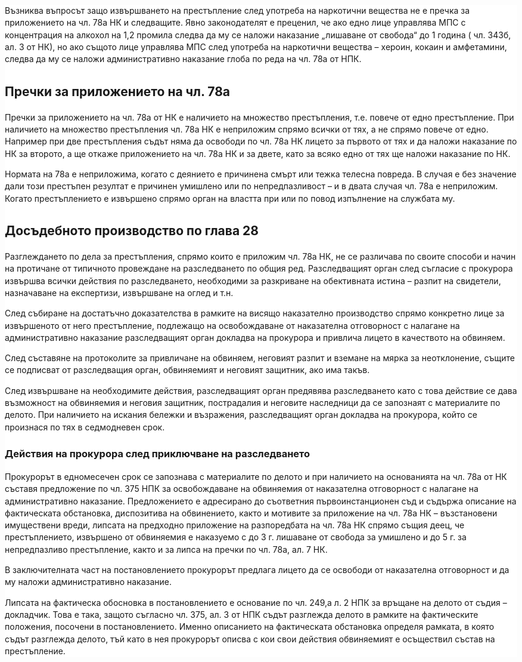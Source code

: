 Възниква въпросът защо извършването на престъпление след употреба на наркотични вещества не е пречка за приложението на чл. 78а НК и следващите. Явно законодателят е преценил, че ако едно лице управлява МПС с концентрация на алкохол на 1,2 промила следва да му се наложи наказание „лишаване от свобода“ до 1 година ( чл. 343б, ал. 3 от НК), но ако същото лице управлява МПС след употреба на наркотични вещества – хероин, кокаин и амфетамини, следва да му се наложи административно наказание глоба по реда на чл. 78а от НПК.
## **Пречки за приложението на чл. 78а**
Пречки за приложението на чл. 78а от НК е наличието на множество престъпления, т.е. повече от едно престъпление. При наличието на множество престъпления чл. 78а НК е неприложим спрямо всички от тях, а не спрямо повече от едно. Например при две престъпления съдът няма да освободи по чл. 78а НК лицето за първото от тях и да наложи наказание по НК за второто, а ще откаже приложението на чл. 78а НК и за двете, като за всяко едно от тях ще наложи наказание по НК.

Нормата на 78а е неприложима, когато с деянието е причинена смърт или тежка телесна повреда. В случая е без значение дали този престъпен резултат е причинен умишлено или по непредпазливост – и в двата случая чл. 78а е неприложим. Когато престъплението е извършено спрямо орган на властта при или по повод изпълнение на службата му.
## **Досъдебното производство по глава 28**
Разглеждането по дела за престъпления, спрямо които е приложим чл. 78а НК, не се различава по своите способи и начин на протичане от типичното провеждане на разследването по общия ред. Разследващият орган след съгласие с прокурора извършва всички действия по разследването, необходими за разкриване на обективната истина – разпит на свидетели, назначаване на експертизи, извършване на оглед и т.н.

След събиране на достатъчно доказателства в рамките на висящо наказателно производство спрямо конкретно лице за извършеното от него престъпление, подлежащо на освобождаване от наказателна отговорност с налагане на административно наказание разследващият орган докладва на прокурора и привлича лицето в качеството на обвиняем.

След съставяне на протоколите за привличане на обвиняем, неговият разпит и вземане на мярка за неотклонение, същите се подписват от разследващия орган, обвиняемият и неговият защитник, ако има такъв.

След извършване на необходимите действия, разследващият орган предявява разследването като с това действие се дава възможност на обвиняемия и неговия защитник, пострадалия и неговите наследници да се запознаят с материалите по делото. При наличието на искания бележки и възражения, разследващият орган докладва на прокурора, който се произнася по тях в седмодневен срок.
### Действия на прокурора след приключване на разследването
Прокурорът в едномесечен срок се запознава с материалите по делото и при наличието на основанията на чл. 78а от НК съставя предложение по чл. 375 НПК за освобождаване на обвиняемия от наказателна отговорност с налагане на административно наказание. Предложението е адресирано до съответния първоинстанционен съд и съдържа описание на фактическата обстановка, диспозитива на обвинението, както и мотивите за приложение на чл. 78а НК – възстановени имуществени вреди, липсата на предходно приложение на разпоредбата на чл. 78а НК спрямо същия деец, че престъплението, извършено от обвиняемия е наказуемо с до 3 г. лишаване от свобода за умишлено и до 5 г. за непредпазливо престъпление, както и за липса на пречки по чл. 78а, ал. 7 НК.

В заключителната част на постановлението прокурорът предлага лицето да се освободи от наказателна отговорност и да му наложи административно наказание.

Липсата на фактическа обосновка в постановлението е основание по чл. 249,а л. 2 НПК за връщане на делото от съдия – докладчик. Това е така, защото съгласно чл. 375, ал. 3 от НПК съдът разглежда делото в рамките на фактическите положения, посочени в постановлението. Именно описанието на фактическата обстановка определя рамката, в която съдът разглежда делото, тъй като в нея прокурорът описва с кои свои действия обвиняемият е осъществил състав на престъпление.
